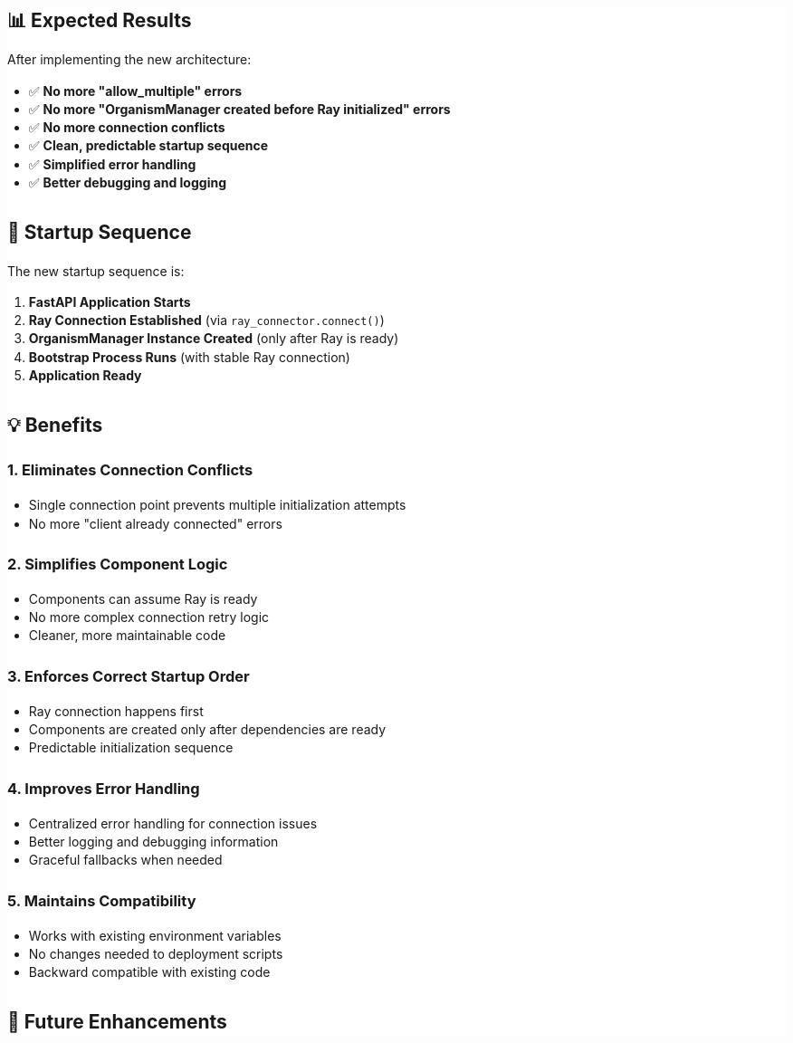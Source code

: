 ## 📊 Expected Results

After implementing the new architecture:

- ✅ **No more "allow_multiple" errors**
- ✅ **No more "OrganismManager created before Ray initialized" errors**
- ✅ **No more connection conflicts**
- ✅ **Clean, predictable startup sequence**
- ✅ **Simplified error handling**
- ✅ **Better debugging and logging**

## 🚀 Startup Sequence

The new startup sequence is:

1. **FastAPI Application Starts**
2. **Ray Connection Established** (via `ray_connector.connect()`)
3. **OrganismManager Instance Created** (only after Ray is ready)
4. **Bootstrap Process Runs** (with stable Ray connection)
5. **Application Ready**

## 💡 Benefits

### **1. Eliminates Connection Conflicts**
- Single connection point prevents multiple initialization attempts
- No more "client already connected" errors

### **2. Simplifies Component Logic**
- Components can assume Ray is ready
- No more complex connection retry logic
- Cleaner, more maintainable code

### **3. Enforces Correct Startup Order**
- Ray connection happens first
- Components are created only after dependencies are ready
- Predictable initialization sequence

### **4. Improves Error Handling**
- Centralized error handling for connection issues
- Better logging and debugging information
- Graceful fallbacks when needed

### **5. Maintains Compatibility**
- Works with existing environment variables
- No changes needed to deployment scripts
- Backward compatible with existing code

## 🔮 Future Enhancements
